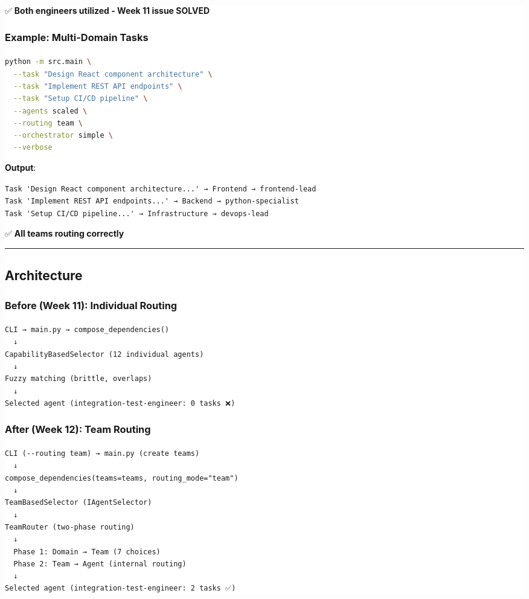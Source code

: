 ✅ **Both engineers utilized - Week 11 issue SOLVED**

### Example: Multi-Domain Tasks

```bash
python -m src.main \
  --task "Design React component architecture" \
  --task "Implement REST API endpoints" \
  --task "Setup CI/CD pipeline" \
  --agents scaled \
  --routing team \
  --orchestrator simple \
  --verbose
```

**Output**:
```
Task 'Design React component architecture...' → Frontend → frontend-lead
Task 'Implement REST API endpoints...' → Backend → python-specialist
Task 'Setup CI/CD pipeline...' → Infrastructure → devops-lead
```

✅ **All teams routing correctly**

---

## Architecture

### Before (Week 11): Individual Routing

```
CLI → main.py → compose_dependencies()
  ↓
CapabilityBasedSelector (12 individual agents)
  ↓
Fuzzy matching (brittle, overlaps)
  ↓
Selected agent (integration-test-engineer: 0 tasks ❌)
```

### After (Week 12): Team Routing

```
CLI (--routing team) → main.py (create teams)
  ↓
compose_dependencies(teams=teams, routing_mode="team")
  ↓
TeamBasedSelector (IAgentSelector)
  ↓
TeamRouter (two-phase routing)
  ↓
  Phase 1: Domain → Team (7 choices)
  Phase 2: Team → Agent (internal routing)
  ↓
Selected agent (integration-test-engineer: 2 tasks ✅)
```

